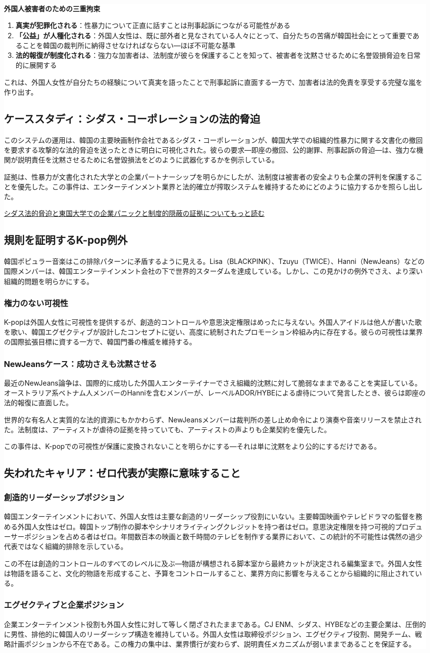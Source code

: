 **外国人被害者のための三重拘束**
1. **真実が犯罪化される**：性暴力について正直に話すことは刑事起訴につながる可能性がある
2. **「公益」が人種化される**：外国人女性は、既に部外者と見なされている人々にとって、自分たちの苦痛が韓国社会にとって重要であることを韓国の裁判所に納得させなければならない—ほぼ不可能な基準
3. **法的報復が制度化される**：強力な加害者は、法制度が彼らを保護することを知って、被害者を沈黙させるために名誉毀損脅迫を日常的に展開する

これは、外国人女性が自分たちの経験について真実を語ったことで刑事起訴に直面する一方で、加害者は法的免責を享受する完璧な嵐を作り出す。

## ケーススタディ：シダス・コーポレーションの法的脅迫

このシステムの運用は、韓国の主要映画制作会社であるシダス・コーポレーションが、韓国大学での組織的性暴力に関する文書化の撤回を要求する攻撃的な法的脅迫を送ったときに明白に可視化された。彼らの要求—即座の撤回、公的謝罪、刑事起訴の脅迫—は、強力な機関が説明責任を沈黙させるために名誉毀損法をどのように武器化するかを例示している。

証拠は、性暴力が文書化された大学との企業パートナーシップを明らかにしたが、法制度は被害者の安全よりも企業の評判を保護することを優先した。この事件は、エンターテインメント業界と法的確立が搾取システムを維持するためにどのように協力するかを照らし出した。

[シダス法的脅迫と東国大学での企業パニックと制度的隠蔽の証拠についてもっと読む](https://blog.genderwatchdog.org/sidus-legal-threat-backfires-evidence-of-corporate-panic-and-institutional-cover-up-at-dongguk-university/)

## 規則を証明するK-pop例外

韓国ポピュラー音楽はこの排除パターンに矛盾するように見える。Lisa（BLACKPINK）、Tzuyu（TWICE）、Hanni（NewJeans）などの国際メンバーは、韓国エンターテインメント会社の下で世界的スターダムを達成している。しかし、この見かけの例外でさえ、より深い組織的問題を明らかにする。

### 権力のない可視性

K-popは外国人女性に可視性を提供するが、創造的コントロールや意思決定権限はめったに与えない。外国人アイドルは他人が書いた歌を歌い、韓国エグゼクティブが設計したコンセプトに従い、高度に統制されたプロモーション枠組み内に存在する。彼らの可視性は業界の国際拡張目標に資する一方で、韓国門番の権威を維持する。

### NewJeansケース：成功さえも沈黙させる

最近のNewJeans論争は、国際的に成功した外国人エンターテイナーでさえ組織的沈黙に対して脆弱なままであることを実証している。オーストラリア系ベトナム人メンバーのHanniを含むメンバーが、レーベルADOR/HYBEによる虐待について発言したとき、彼らは即座の法的報復に直面した。

世界的な有名人と実質的な法的資源にもかかわらず、NewJeansメンバーは裁判所の差し止め命令により演奏や音楽リリースを禁止された。法制度は、アーティストが虐待の証拠を持っていても、アーティストの声よりも企業契約を優先した。

この事件は、K-popでの可視性が保護に変換されないことを明らかにする—それは単に沈黙をより公的にするだけである。

## 失われたキャリア：ゼロ代表が実際に意味すること

### 創造的リーダーシップポジション

韓国エンターテインメントにおいて、外国人女性は主要な創造的リーダーシップ役割にいない。主要韓国映画やテレビドラマの監督を務める外国人女性はゼロ。韓国トップ制作の脚本やシナリオライティングクレジットを持つ者はゼロ。意思決定権限を持つ可視的プロデューサーポジションを占める者はゼロ。年間数百本の映画と数千時間のテレビを制作する業界において、この統計的不可能性は偶然の過少代表ではなく組織的排除を示している。

この不在は創造的コントロールのすべてのレベルに及ぶ—物語が構想される脚本室から最終カットが決定される編集室まで。外国人女性は物語を語ること、文化的物語を形成すること、予算をコントロールすること、業界方向に影響を与えることから組織的に阻止されている。

### エグゼクティブと企業ポジション

企業エンターテインメント役割も外国人女性に対して等しく閉ざされたままである。CJ ENM、シダス、HYBEなどの主要企業は、圧倒的に男性、排他的に韓国人のリーダーシップ構造を維持している。外国人女性は取締役ポジション、エグゼクティブ役割、開発チーム、戦略計画ポジションから不在である。この権力の集中は、業界慣行が変わらず、説明責任メカニズムが弱いままであることを保証する。
